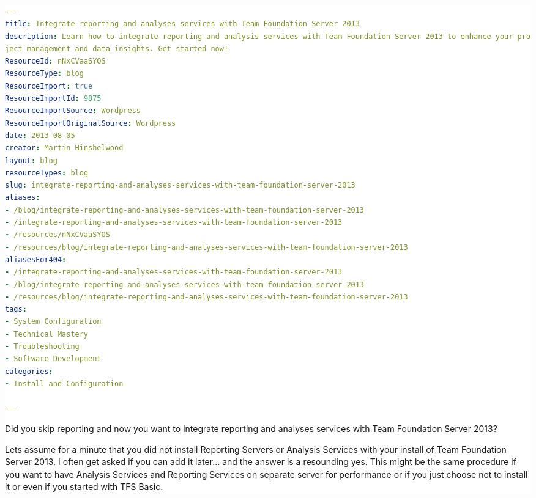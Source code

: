 ```yaml
---
title: Integrate reporting and analyses services with Team Foundation Server 2013
description: Learn how to integrate reporting and analysis services with Team Foundation Server 2013 to enhance your project management and data insights. Get started now!
ResourceId: nNxCVaaSYOS
ResourceType: blog
ResourceImport: true
ResourceImportId: 9875
ResourceImportSource: Wordpress
ResourceImportOriginalSource: Wordpress
date: 2013-08-05
creator: Martin Hinshelwood
layout: blog
resourceTypes: blog
slug: integrate-reporting-and-analyses-services-with-team-foundation-server-2013
aliases:
- /blog/integrate-reporting-and-analyses-services-with-team-foundation-server-2013
- /integrate-reporting-and-analyses-services-with-team-foundation-server-2013
- /resources/nNxCVaaSYOS
- /resources/blog/integrate-reporting-and-analyses-services-with-team-foundation-server-2013
aliasesFor404:
- /integrate-reporting-and-analyses-services-with-team-foundation-server-2013
- /blog/integrate-reporting-and-analyses-services-with-team-foundation-server-2013
- /resources/blog/integrate-reporting-and-analyses-services-with-team-foundation-server-2013
tags:
- System Configuration
- Technical Mastery
- Troubleshooting
- Software Development
categories:
- Install and Configuration

---
```

Did you skip reporting and now you want to integrate reporting and analyses services with Team Foundation Server 2013?

Lets assume for a minute that you did not install Reporting Servers or Analysis Services with your install of Team Foundation Server 2013. I often get asked if you can add it later… and the answer is a resounding yes. This might be the same procedure if you want to have Analysis Services and Reporting Services on separate server for performance or if you just choose not to install it or even if you started with TFS Basic.
